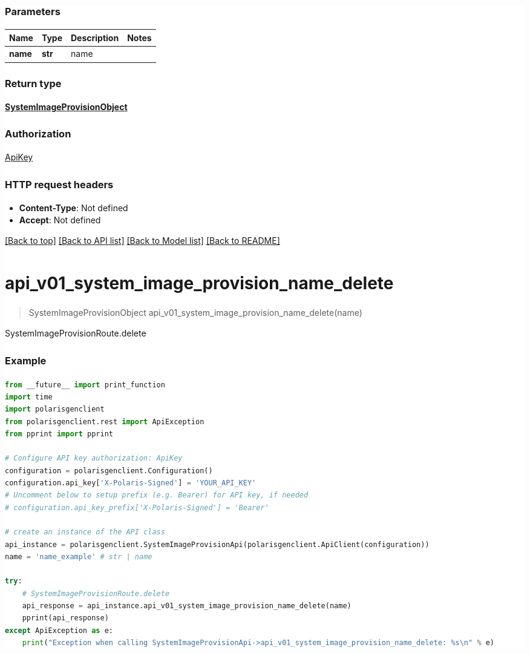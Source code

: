 ### Parameters

Name | Type | Description  | Notes
------------- | ------------- | ------------- | -------------
 **name** | **str**| name | 

### Return type

[**SystemImageProvisionObject**](SystemImageProvisionObject.md)

### Authorization

[ApiKey](../README.md#ApiKey)

### HTTP request headers

 - **Content-Type**: Not defined
 - **Accept**: Not defined

[[Back to top]](#) [[Back to API list]](../README.md#documentation-for-api-endpoints) [[Back to Model list]](../README.md#documentation-for-models) [[Back to README]](../README.md)

# **api_v01_system_image_provision_name_delete**
> SystemImageProvisionObject api_v01_system_image_provision_name_delete(name)

SystemImageProvisionRoute.delete

### Example
```python
from __future__ import print_function
import time
import polarisgenclient
from polarisgenclient.rest import ApiException
from pprint import pprint

# Configure API key authorization: ApiKey
configuration = polarisgenclient.Configuration()
configuration.api_key['X-Polaris-Signed'] = 'YOUR_API_KEY'
# Uncomment below to setup prefix (e.g. Bearer) for API key, if needed
# configuration.api_key_prefix['X-Polaris-Signed'] = 'Bearer'

# create an instance of the API class
api_instance = polarisgenclient.SystemImageProvisionApi(polarisgenclient.ApiClient(configuration))
name = 'name_example' # str | name

try:
    # SystemImageProvisionRoute.delete
    api_response = api_instance.api_v01_system_image_provision_name_delete(name)
    pprint(api_response)
except ApiException as e:
    print("Exception when calling SystemImageProvisionApi->api_v01_system_image_provision_name_delete: %s\n" % e)
```
